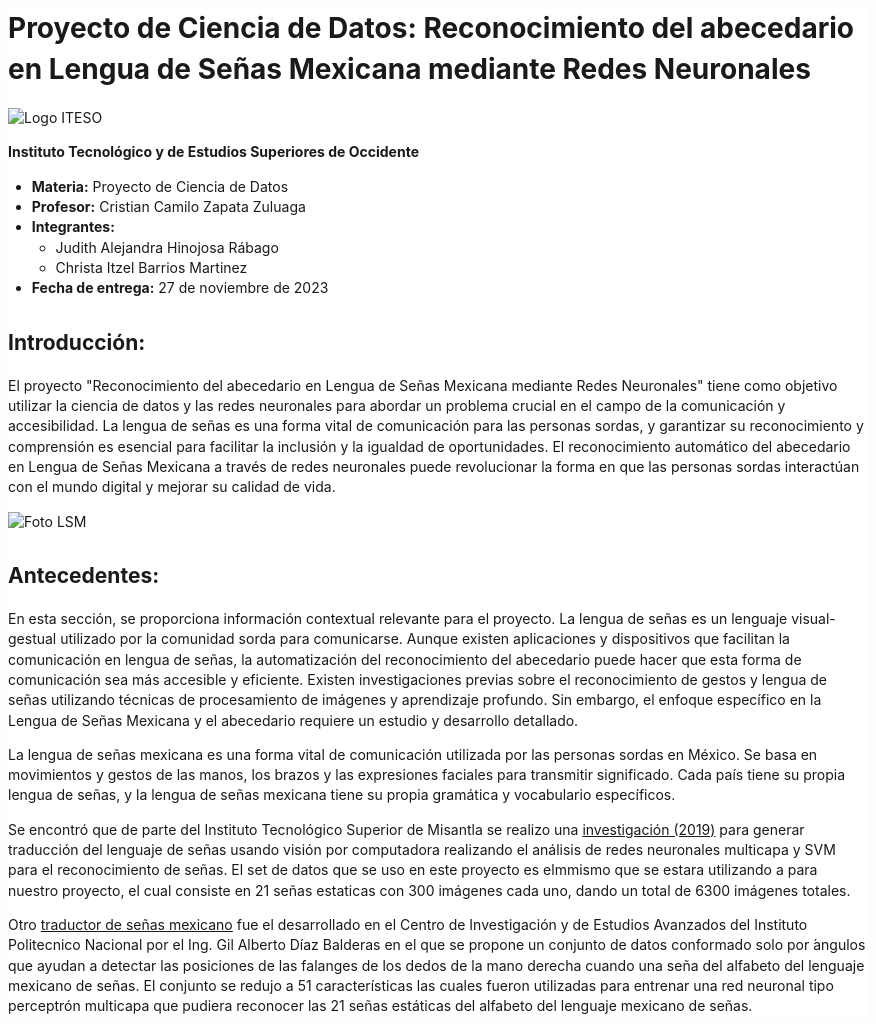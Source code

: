 # Proyecto de Ciencia de Datos: Reconocimiento del abecedario en Lengua de Señas Mexicana mediante Redes Neuronales

![Logo ITESO](https://oci02.img.iteso.mx/Identidades-De-Instancia/ITESO/Logos%20ITESO/Logo-ITESO-Principal.jpg)

**Instituto Tecnológico y de Estudios Superiores de Occidente**

- **Materia:** Proyecto de Ciencia de Datos
- **Profesor:** Cristian Camilo Zapata Zuluaga
- **Integrantes:**
    - Judith Alejandra Hinojosa Rábago
    - Christa Itzel Barrios Martinez
- **Fecha de entrega:** 27 de noviembre de 2023


## Introducción:

El proyecto "Reconocimiento del abecedario en Lengua de Señas Mexicana mediante Redes Neuronales" tiene como objetivo utilizar la ciencia de datos y las redes neuronales para abordar un problema crucial en el campo de la comunicación y accesibilidad. La lengua de señas es una forma vital de comunicación para las personas sordas, y garantizar su reconocimiento y comprensión es esencial para facilitar la inclusión y la igualdad de oportunidades. El reconocimiento automático del abecedario en Lengua de Señas Mexicana a través de redes neuronales puede revolucionar la forma en que las personas sordas interactúan con el mundo digital y mejorar su calidad de vida.


![Foto LSM](https://chihuahua.gob.mx/sites/default/atach2/lenguaje_de_senas.png)

## Antecedentes:

En esta sección, se proporciona información contextual relevante para el proyecto. La lengua de señas es un lenguaje visual-gestual utilizado por la comunidad sorda para comunicarse. Aunque existen aplicaciones y dispositivos que facilitan la comunicación en lengua de señas, la automatización del reconocimiento del abecedario puede hacer que esta forma de comunicación sea más accesible y eficiente. Existen investigaciones previas sobre el reconocimiento de gestos y lengua de señas utilizando técnicas de procesamiento de imágenes y aprendizaje profundo. Sin embargo, el enfoque específico en la Lengua de Señas Mexicana y el abecedario requiere un estudio y desarrollo detallado.

La lengua de señas mexicana es una forma vital de comunicación utilizada por las personas sordas en México. Se basa en movimientos y gestos de las manos, los brazos y las expresiones faciales para transmitir significado. Cada país tiene su propia lengua de señas, y la lengua de señas mexicana tiene su propia gramática y vocabulario específicos.

Se encontró que de parte del Instituto Tecnológico Superior de Misantla se realizo una [investigación (2019)](https://rcs.cic.ipn.mx/2019_148_8/Traduccion%20del%20lenguaje%20de%20senas%20usando%20vision%20por%20computadora.pdf) para generar traducción del lenguaje de señas usando visión por computadora realizando el análisis de redes neuronales multicapa y SVM para el reconocimiento de señas. El set de datos que se uso en este proyecto es elmmismo que se estara utilizando a para nuestro proyecto, el cual consiste en 21 señas estaticas con 300 imágenes cada uno, dando un total de 6300 imágenes totales.

Otro [traductor de señas mexicano](https://repositorio.cinvestav.mx/handle/cinvestav/2314?locale-attribute=en) fue el desarrollado en el Centro de Investigación y de Estudios Avanzados del Instituto Politecnico Nacional por el Ing. Gil Alberto Díaz Balderas en el que se propone un conjunto de datos conformado solo por ́angulos  que  ayudan  a  detectar  las  posiciones  de  las  falanges  de  los  dedos de la mano derecha cuando una seña del alfabeto del lenguaje mexicano de señas. El conjunto se redujo a 51 características las cuales fueron utilizadas para entrenar una red neuronal tipo perceptrón multicapa que pudiera reconocer las 21 señas estáticas del alfabeto del lenguaje mexicano de señas.
